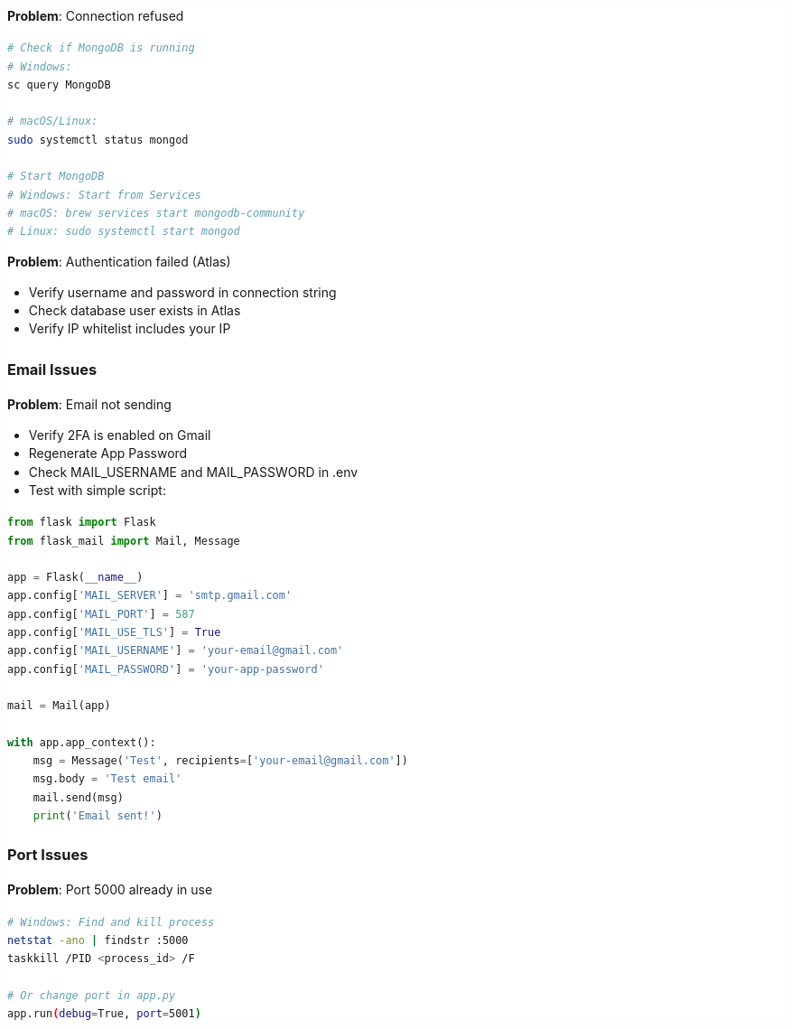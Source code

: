 **Problem**: Connection refused
```bash
# Check if MongoDB is running
# Windows:
sc query MongoDB

# macOS/Linux:
sudo systemctl status mongod

# Start MongoDB
# Windows: Start from Services
# macOS: brew services start mongodb-community
# Linux: sudo systemctl start mongod
```

**Problem**: Authentication failed (Atlas)
- Verify username and password in connection string
- Check database user exists in Atlas
- Verify IP whitelist includes your IP

### Email Issues

**Problem**: Email not sending
- Verify 2FA is enabled on Gmail
- Regenerate App Password
- Check MAIL_USERNAME and MAIL_PASSWORD in .env
- Test with simple script:

```python
from flask import Flask
from flask_mail import Mail, Message

app = Flask(__name__)
app.config['MAIL_SERVER'] = 'smtp.gmail.com'
app.config['MAIL_PORT'] = 587
app.config['MAIL_USE_TLS'] = True
app.config['MAIL_USERNAME'] = 'your-email@gmail.com'
app.config['MAIL_PASSWORD'] = 'your-app-password'

mail = Mail(app)

with app.app_context():
    msg = Message('Test', recipients=['your-email@gmail.com'])
    msg.body = 'Test email'
    mail.send(msg)
    print('Email sent!')
```

### Port Issues

**Problem**: Port 5000 already in use
```bash
# Windows: Find and kill process
netstat -ano | findstr :5000
taskkill /PID <process_id> /F

# Or change port in app.py
app.run(debug=True, port=5001)
```
